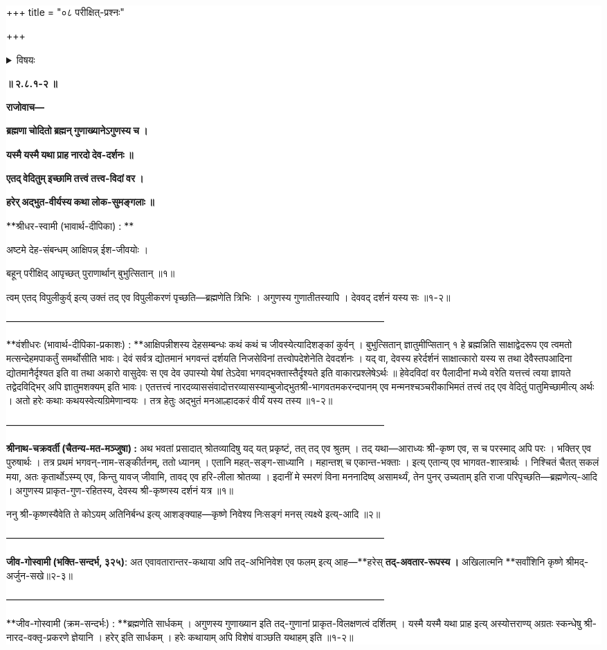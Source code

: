 +++
title = "०८ परीक्षित्-प्रश्नः"

+++

<details><summary>विषयः</summary></details>

**॥ २.८.१-२ ॥**

**राजोवाच—**

**ब्रह्मणा चोदितो ब्रह्मन् गुणाख्यानेऽगुणस्य च ।**

**यस्मै यस्मै यथा प्राह नारदो देव-दर्शनः ॥**

**एतद् वेदितुम् इच्छामि तत्त्वं तत्त्व-विदां वर ।**

**हरेर् अद्भुत-वीर्यस्य कथा लोक-सुमङ्गलाः ॥**

**श्रीधर-स्वामी (भावार्थ-दीपिका) : **

अष्टमे देह-संबन्धम् आक्षिपन्न् ईश-जीवयोः ।

बहून् परीक्षिद् आपृच्छत् पुराणार्थान् बुभुत्सितान् ॥१॥

त्वम् एतद् विपुलीकुर्व् इत्य् उक्तं तद् एव विपुलीकरणं पृच्छति—ब्रह्मणेति त्रिभिः । अगुणस्य गुणातीतस्यापि । देववद् दर्शनं यस्य सः ॥१-२॥

———————————————————————————————————————

**वंशीधरः (भावार्थ-दीपिका-प्रकाशः) : **आक्षिपन्नीशस्य देहसम्बन्धः कथं कथं च जीवस्येत्यादिशङ्कां कुर्वन् । बुभुत्सितान् ज्ञातुमीप्सितान् १ हे ब्रह्मन्निति साक्षाद्वेदरूप एव त्वमतो मत्सन्देहमपाकर्तुं समर्थोसीति भावः। देवं सर्वत्र द्योतमानं भगवन्तं दर्शयति निजसेविनां तत्त्वोपदेशेनेति देवदर्शनः । यद् वा, देवस्य हरेर्दर्शनं साक्षात्कारो यस्य स तथा देवैस्तपआदिना द्योतमानैर्दृश्यत इति वा तथा अकारो वासुदेवः स एव देव उपास्यो येषां तेऽदेवा भगवद्भक्तास्तैर्दृश्यते इति वाकारप्रश्लेषेऽर्थः ॥ हेवेदविदां वर पैलादीनां मध्ये वरेति यत्तत्त्वं त्वया ज्ञायते तद्वेदविद्भिर् अपि ज्ञातुमशक्यम् इति भावः। एतत्तत्त्वं नारदव्याससंवादोत्तरव्यासस्याम्बुजोद्भुतश्री-भागवतमकरन्दपानम् एव मन्मनश्चञ्चरीकाभिमतं तत्त्वं तद् एव वेदितुं पातुमिच्छामीत्य् अर्थः । अतो हरेः कथाः कथयस्वेत्यग्रिमेणान्वयः । तत्र हेतुः अद्भुतं मनआल्हादकरं वीर्यं यस्य तस्य ॥१-२॥

———————————————————————————————————————

**श्रीनाथ-चक्रवर्ती (चैतन्य-मत-मञ्जुषा) :** अथ भवतां प्रसादात् श्रोतव्यादिषु यद् यत् प्रकृष्टं, तत् तद् एव श्रुतम् । तद् यथा—आराध्यः श्री-कृष्ण एव, स च परस्माद् अपि परः । भक्तिर् एव पुरुषार्थः । तत्र प्रथमं भगवन्-नाम-सङ्कीर्तनम्, ततो ध्यानम् । एतानि महत्-सङ्ग-साध्यानि । महान्तश् च एकान्त-भक्ताः । इत्य् एतान्य् एव भागवत-शास्त्रार्थः । निश्चितं चैतत् सकलं मया, अतः कृतार्थोऽस्म्य् एव, किन्तु यावज् जीवामि, तावद् एव हरि-लीला श्रोतव्या । इदानीं मे स्मरणं विना मननादिष्व् असामर्थ्यं, तेन पुनर् उच्यताम् इति राजा परिपृच्छति—ब्रह्मणेत्य्-आदि । अगुणस्य प्राकृत-गुण-रहितस्य, देवस्य श्री-कृष्णस्य दर्शनं यत्र ॥१॥

ननु श्री-कृष्णस्यैवेति ते कोऽयम् अतिनिर्बन्ध इत्य् आशङ्क्याह—कृष्णे निवेश्य निःसङ्गं मनस् त्यक्ष्ये इत्य्-आदि ॥२॥

———————————————————————————————————————

**जीव-गोस्वामी (भक्ति-सन्दर्भ, ३२५)**: अत एवावतारान्तर-कथाया अपि तद्-अभिनिवेश एव फलम् इत्य् आह—**हरेस् **तद्-अवतार-रूपस्य ।** अखिलात्मनि **सर्वांशिनि कृष्णे श्रीमद्-अर्जुन-सखे॥२-३॥

———————————————————————————————————————

**जीव-गोस्वामी (क्रम-सन्दर्भः) : **ब्रह्मणेति सार्धकम् । अगुणस्य गुणाख्यान इति तद्-गुणानां प्राकृत-विलक्षणत्वं दर्शितम् । यस्मै यस्मै यथा प्राह इत्य् अस्योत्तराण्य् अग्रतः स्कन्धेषु श्री-नारद-वक्तृ-प्रकरणे ज्ञेयानि । हरेर् इति सार्धकम् । हरेः कथायाम् अपि विशेषं वाञ्छति यथाहम् इति ॥१-२॥
